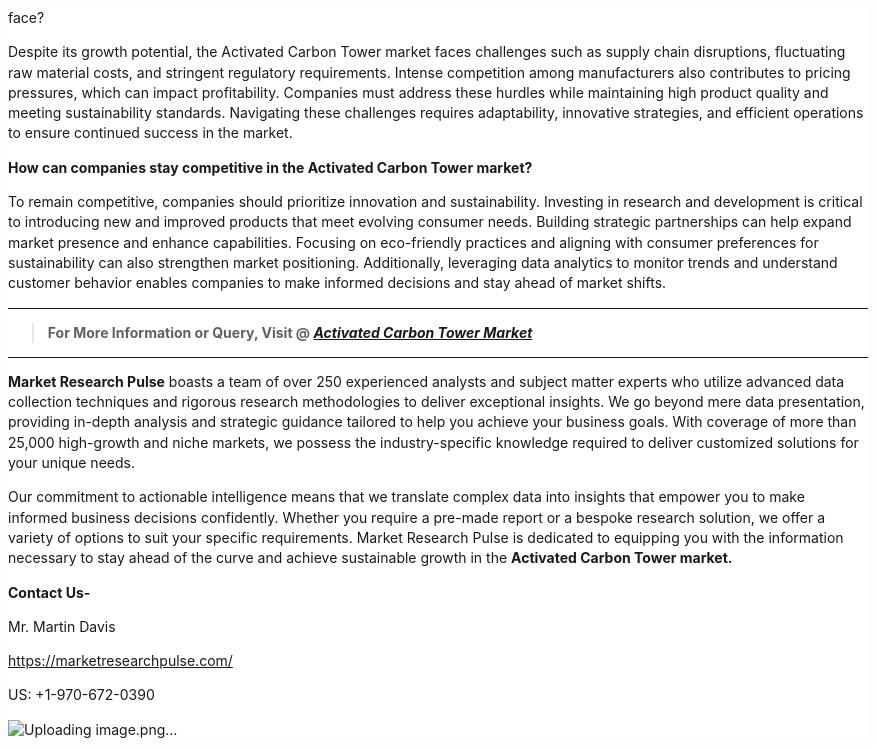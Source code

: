 face?</strong></p><p>Despite its growth potential, the Activated Carbon Tower market faces challenges such as supply chain disruptions, fluctuating raw material costs, and stringent regulatory requirements. Intense competition among manufacturers also contributes to pricing pressures, which can impact profitability. Companies must address these hurdles while maintaining high product quality and meeting sustainability standards. Navigating these challenges requires adaptability, innovative strategies, and efficient operations to ensure continued success in the market.</p><p><strong>How can companies stay competitive in the Activated Carbon Tower market?</strong></p><p>To remain competitive, companies should prioritize innovation and sustainability. Investing in research and development is critical to introducing new and improved products that meet evolving consumer needs. Building strategic partnerships can help expand market presence and enhance capabilities. Focusing on eco-friendly practices and aligning with consumer preferences for sustainability can also strengthen market positioning. Additionally, leveraging data analytics to monitor trends and understand customer behavior enables companies to make informed decisions and stay ahead of market shifts.</p><hr /><blockquote><p><strong>For More Information or Query, Visit @&nbsp;<em><a href="https://marketresearchpulse.com/report/101300/activated-carbon-tower-market?utm_source=Linkedin&utm_medium=027">Activated Carbon Tower Market</a></em></strong></p></blockquote><hr /><p><strong>Market Research Pulse</strong> boasts a team of over 250 experienced analysts and subject matter experts who utilize advanced data collection techniques and rigorous research methodologies to deliver exceptional insights. We go beyond mere data presentation, providing in-depth analysis and strategic guidance tailored to help you achieve your business goals. With coverage of more than 25,000 high-growth and niche markets, we possess the industry-specific knowledge required to deliver customized solutions for your unique needs.</p><p>Our commitment to actionable intelligence means that we translate complex data into insights that empower you to make informed business decisions confidently. Whether you require a pre-made report or a bespoke research solution, we offer a variety of options to suit your specific requirements. Market Research Pulse is dedicated to equipping you with the information necessary to stay ahead of the curve and achieve sustainable growth in the <strong>Activated Carbon Tower market.</strong></p><p><strong>Contact Us-</strong></p><p>Mr. Martin Davis</p><p>https://marketresearchpulse.com/</p><p>US: +1-970-672-0390</p>
![Uploading image.png…]()
